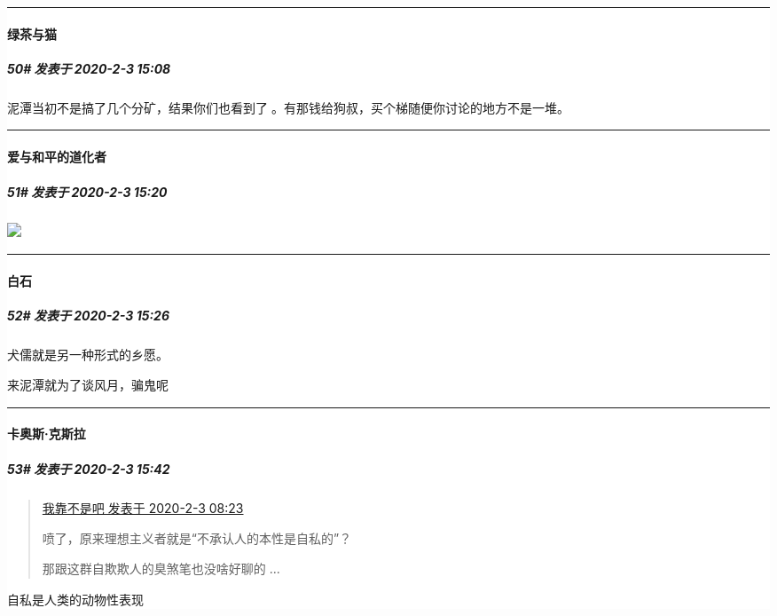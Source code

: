 
-----

####  绿茶与猫  
##### 50#       发表于 2020-2-3 15:08




泥潭当初不是搞了几个分矿，结果你们也看到了 。有那钱给狗叔，买个梯随便你讨论的地方不是一堆。







-----

####  爱与和平的道化者  
##### 51#       发表于 2020-2-3 15:20



<img src="http://wx4.sinaimg.cn/mw690/48dcbbaagy1gbi10bvaufj20ug0pu0zg.jpg" referrerpolicy="no-referrer">







-----

####  白石  
##### 52#       发表于 2020-2-3 15:26




犬儒就是另一种形式的乡愿。


来泥潭就为了谈风月，骗鬼呢







-----

####  卡奥斯·克斯拉  
##### 53#       发表于 2020-2-3 15:42



<blockquote><a href="httphttps://bbs.saraba1st.com/2b/forum.php?mod=redirect&amp;goto=findpost&amp;pid=46311794&amp;ptid=1911973" target="_blank">我靠不是吧 发表于 2020-2-3 08:23</a>

喷了，原来理想主义者就是“不承认人的本性是自私的”？

那跟这群自欺欺人的臭煞笔也没啥好聊的 ...</blockquote>
自私是人类的动物性表现


